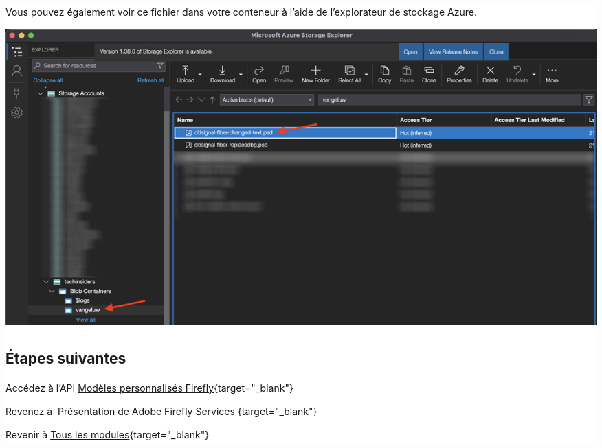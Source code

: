
Vous pouvez également voir ce fichier dans votre conteneur à l’aide de l’explorateur de stockage Azure.

![&#x200B; Stockage Azure &#x200B;](./images/ps26.png)

## Étapes suivantes

Accédez à l’API [Modèles personnalisés Firefly](./ex4.md){target="_blank"}

Revenez à [&#x200B; Présentation de Adobe Firefly Services &#x200B;](./firefly-services.md){target="_blank"}

Revenir à [Tous les modules](./../../../overview.md){target="_blank"}